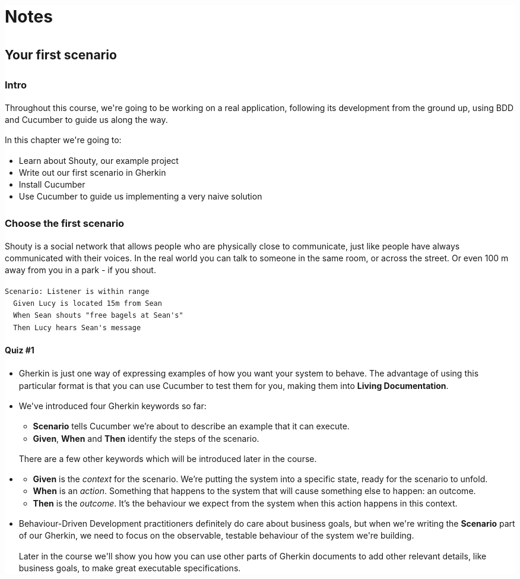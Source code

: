 # Notes

## Your first scenario

### Intro

Throughout this course, we're going to be working on a real application, following its development from the ground up, using BDD and Cucumber to guide us along the way.

In this chapter we're going to:

- Learn about Shouty, our example project
- Write out our first scenario in Gherkin
- Install Cucumber
- Use Cucumber to guide us implementing a very naive solution


### Choose the first scenario

Shouty is a social network that allows people who are physically close to communicate, just like people have always communicated with their voices. In the real world you can talk to someone in the same room, or across the street. Or even 100 m away from you in a park - if you shout.

```gherkin
Scenario: Listener is within range
  Given Lucy is located 15m from Sean
  When Sean shouts "free bagels at Sean's"
  Then Lucy hears Sean's message
```

#### Quiz #1
- Gherkin is just one way of expressing examples of how you want your system to behave. The advantage of using this particular format is that you can use Cucumber to test them for you, making them into **Living Documentation**.

- We've introduced four Gherkin keywords so far:
  - **Scenario** tells Cucumber we’re about to describe an example that it can execute.
  - **Given**, **When** and **Then** identify the steps of the scenario.

  There are a few other keywords which will be introduced later in the course.
-
  - **Given** is the *context* for the scenario. We’re putting the system into a specific state, ready for the scenario to unfold.
  - **When** is an *action*. Something that happens to the system that will cause something else to happen: an outcome.
  - **Then** is the *outcome*. It’s the behaviour we expect from the system when this action happens in this context.

- Behaviour-Driven Development practitioners definitely do care about business goals, but when we're writing the **Scenario** part of our Gherkin, we need to focus on the observable, testable behaviour of the system we're building.

  Later in the course we'll show you how you can use other parts of Gherkin documents to add other relevant details, like business goals, to make great executable specifications.
